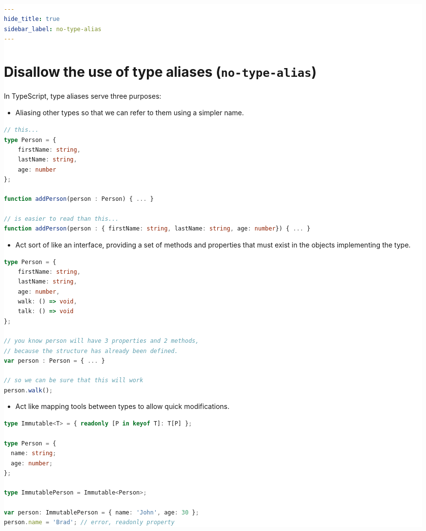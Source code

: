 ```yaml
---
hide_title: true
sidebar_label: no-type-alias
---
```


# Disallow the use of type aliases (`no-type-alias`)

In TypeScript, type aliases serve three purposes:

- Aliasing other types so that we can refer to them using a simpler name.

```ts
// this...
type Person = {
    firstName: string,
    lastName: string,
    age: number
};

function addPerson(person : Person) { ... }

// is easier to read than this...
function addPerson(person : { firstName: string, lastName: string, age: number}) { ... }
```

- Act sort of like an interface, providing a set of methods and properties that must exist
  in the objects implementing the type.

```ts
type Person = {
    firstName: string,
    lastName: string,
    age: number,
    walk: () => void,
    talk: () => void
};

// you know person will have 3 properties and 2 methods,
// because the structure has already been defined.
var person : Person = { ... }

// so we can be sure that this will work
person.walk();
```

- Act like mapping tools between types to allow quick modifications.

```ts
type Immutable<T> = { readonly [P in keyof T]: T[P] };

type Person = {
  name: string;
  age: number;
};

type ImmutablePerson = Immutable<Person>;

var person: ImmutablePerson = { name: 'John', age: 30 };
person.name = 'Brad'; // error, readonly property
```
